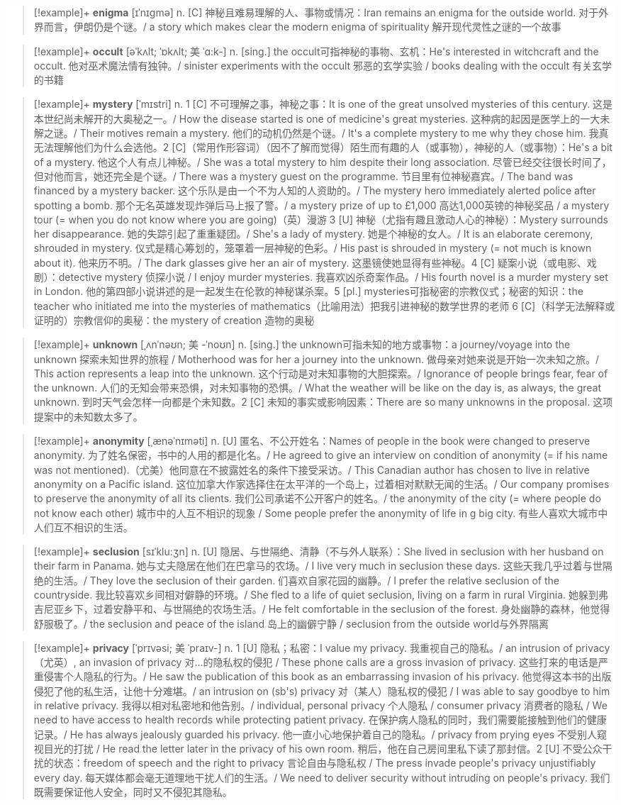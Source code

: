 >[!example]+ <span class="vocabulary">**enigma**</span> [ɪˈnɪgmə]
> <span class="definition">n. [C] 神秘且难易理解的人、事物或情况：</span>Iran remains an enigma for the outside world. 对于外界而言，伊朗仍是个谜。/ a story which makes clear the modern enigma of spirituality 解开现代灵性之谜的一个故事
 
>[!example]+ <span class="vocabulary">**occult**</span> [əˈkʌlt; ˈɒkʌlt; 美 ˈɑ:k-]
> <span class="definition">n. [sing.] the occult可指神秘的事物、玄机：</span>He's interested in witchcraft and the occult. 他对巫术魔法情有独钟。/ sinister experiments with the occult 邪恶的玄学实验 / books dealing with the occult 有关玄学的书籍

>[!example]+ <span class="vocabulary">**mystery**</span> [ˈmɪstri]
> <span class="definition">n. 1 [C] 不可理解之事，神秘之事：</span>It is one of the great unsolved mysteries of this century. 这是本世纪尚未解开的大奥秘之一。/ How the disease started is one of medicine's great mysteries. 这种病的起因是医学上的一大未解之谜。/ Their motives remain a mystery. 他们的动机仍然是个谜。/ It's a complete mystery to me why they chose him. 我真无法理解他们为什么会选他。<span class="definition">2 [C]（常用作形容词）（因不了解而觉得）陌生而有趣的人（或事物），神秘的人（或事物）：</span>He's a bit of a mystery. 他这个人有点儿神秘。/ She was a total mystery to him despite their long association. 尽管已经交往很长时间了，但对他而言，她还完全是个谜。/ There was a mystery guest on the programme. 节目里有位神秘嘉宾。/ The band was financed by a mystery backer. 这个乐队是由一个不为人知的人资助的。/ The mystery hero immediately alerted police after spotting a bomb. 那个无名英雄发现炸弹后马上报了警。/ a mystery prize of up to £1,000 高达1,000英镑的神秘奖品 / a mystery tour (= when you do not know where you are going)（英）漫游 <span class="definition">3 [U] 神秘（尤指有趣且激动人心的神秘）：</span>Mystery surrounds her disappearance. 她的失踪引起了重重疑团。/ She's a lady of mystery. 她是个神秘的女人。/ It is an elaborate ceremony, shrouded in mystery. 仪式是精心筹划的，笼罩着一层神秘的色彩。/ His past is shrouded in mystery (= not much is known about it). 他来历不明。/ The dark glasses give her an air of mystery. 这墨镜使她显得有些神秘。<span class="definition">4 [C] 疑案小说（或电影、戏剧）：</span>detective mystery 侦探小说 / I enjoy murder mysteries. 我喜欢凶杀奇案作品。/ His fourth novel is a murder mystery set in London. 他的第四部小说讲述的是一起发生在伦敦的神秘谋杀案。<span class="definition">5 [pl.] mysteries可指秘密的宗教仪式；秘密的知识：</span>the teacher who initiated me into the mysteries of mathematics（比喻用法）把我引进神秘的数学世界的老师 <span class="definition">6 [C]（科学无法解释或证明的）宗教信仰的奥秘：</span>the mystery of creation 造物的奥秘
        
>[!example]+ <span class="vocabulary">**unknown**</span> [ˌʌnˈnəʊn; 美 -ˈnoʊn]
> <span class="definition">n. [sing.] the unknown可指未知的地方或事物：</span>a journey/voyage into the unknown 探索未知世界的旅程 / Motherhood was for her a journey into the unknown. 做母亲对她来说是开始一次未知之旅。/ This action represents a leap into the unknown. 这个行动是对未知事物的大胆探索。/ Ignorance of people brings fear, fear of the unknown. 人们的无知会带来恐惧，对未知事物的恐惧。/ What the weather will be like on the day is, as always, the great unknown. 到时天气会怎样一向都是个未知数。<span class="definition">2 [C] 未知的事实或影响因素：</span>There are so many unknowns in the proposal. 这项提案中的未知数太多了。

>[!example]+ <span class="vocabulary">**anonymity**</span> [ˌænəˈnɪməti]
> <span class="definition">n. [U] 匿名、不公开姓名：</span>Names of people in the book were changed to preserve anonymity. 为了姓名保密，书中的人用的都是化名。/ He agreed to give an interview on condition of anonymity (= if his name was not mentioned).（尤美）他同意在不披露姓名的条件下接受采访。/ This Canadian author has chosen to live in relative anonymity on a Pacific island. 这位加拿大作家选择住在太平洋的一个岛上，过着相对默默无闻的生活。/ Our company promises to preserve the anonymity of all its clients. 我们公司承诺不公开客户的姓名。/ the anonymity of the city (= where people do not know each other) 城市中的人互不相识的现象 / Some people prefer the anonymity of life in g big city. 有些人喜欢大城市中人们互不相识的生活。
           
>[!example]+ <span class="vocabulary">**seclusion**</span> [sɪˈklu:ʒn]
> <span class="definition">n. [U] 隐居、与世隔绝、清静（不与外人联系）：</span>She lived in seclusion with her husband on their farm in Panama. 她与丈夫隐居在他们在巴拿马的农场。/ I live very much in seclusion these days. 这些天我几乎过着与世隔绝的生活。/ They love the seclusion of their garden. 们喜欢自家花园的幽静。/ I prefer the relative seclusion of the countryside. 我比较喜欢乡间相对僻静的环境。/ She fled to a life of quiet seclusion, living on a farm in rural Virginia. 她躲到弗吉尼亚乡下，过着安静平和、与世隔绝的农场生活。/ He felt comfortable in the seclusion of the forest. 身处幽静的森林，他觉得舒服极了。/ the seclusion and peace of the island 岛上的幽僻宁静 / seclusion from the outside world与外界隔离
           
>[!example]+ <span class="vocabulary">**privacy**</span> [ˈprɪvəsi; 美 ˈpraɪv-]
> <span class="definition">n. 1 [U] 隐私；私密：</span>I value my privacy. 我重视自己的隐私。/ an intrusion of privacy（尤英）, an invasion of privacy 对…的隐私权的侵犯 / These phone calls are a gross invasion of privacy. 这些打来的电话是严重侵害个人隐私的行为。/ He saw the publication of this book as an embarrassing invasion of his privacy. 他觉得这本书的出版侵犯了他的私生活，让他十分难堪。/ an intrusion on (sb's) privacy 对（某人）隐私权的侵犯 / I was able to say goodbye to him in relative privacy. 我得以相对私密地和他告别。/ individual, personal privacy 个人隐私 / consumer privacy 消费者的隐私 / We need to have access to health records while protecting patient privacy. 在保护病人隐私的同时，我们需要能接触到他们的健康记录。/ He has always jealously guarded his privacy. 他一直小心地保护着自己的隐私。/ privacy from prying eyes 不受别人窥视目光的打扰 / He read the letter later in the privacy of his own room. 稍后，他在自己房间里私下读了那封信。<span class="definition">2 [U] 不受公众干扰的状态：</span>freedom of speech and the right to privacy 言论自由与隐私权 / The press invade people's privacy unjustifiably every day. 每天媒体都会毫无道理地干扰人们的生活。/ We need to deliver security without intruding on people's privacy. 我们既需要保证他人安全，同时又不侵犯其隐私。
